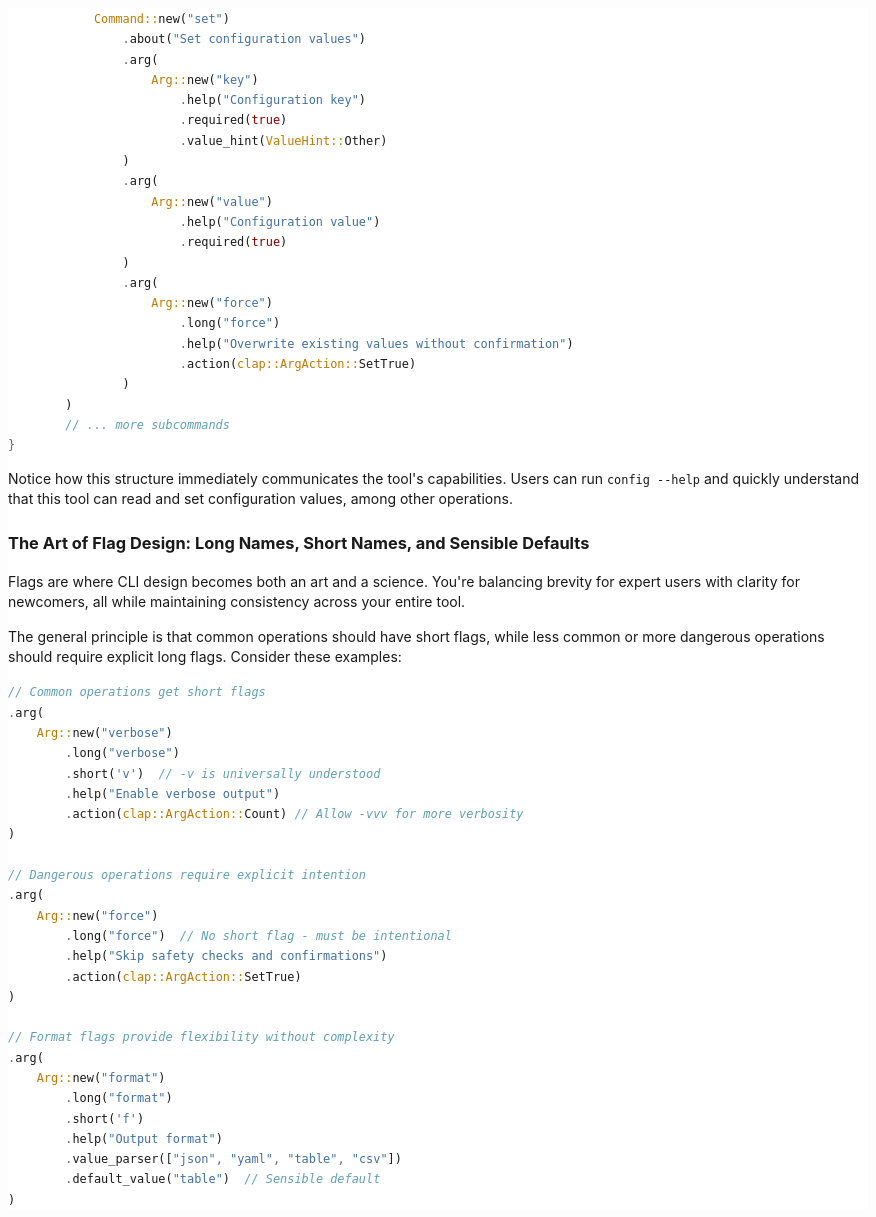 ```rust
            Command::new("set")
                .about("Set configuration values")
                .arg(
                    Arg::new("key")
                        .help("Configuration key")
                        .required(true)
                        .value_hint(ValueHint::Other)
                )
                .arg(
                    Arg::new("value")
                        .help("Configuration value")
                        .required(true)
                )
                .arg(
                    Arg::new("force")
                        .long("force")
                        .help("Overwrite existing values without confirmation")
                        .action(clap::ArgAction::SetTrue)
                )
        )
        // ... more subcommands
}
```

Notice how this structure immediately communicates the tool's capabilities. Users can run `config --help` and quickly understand that this tool can read and set configuration values, among other operations.

### The Art of Flag Design: Long Names, Short Names, and Sensible Defaults

Flags are where CLI design becomes both an art and a science. You're balancing brevity for expert users with clarity for newcomers, all while maintaining consistency across your entire tool.

The general principle is that common operations should have short flags, while less common or more dangerous operations should require explicit long flags. Consider these examples:

```rust
// Common operations get short flags
.arg(
    Arg::new("verbose")
        .long("verbose")
        .short('v')  // -v is universally understood
        .help("Enable verbose output")
        .action(clap::ArgAction::Count) // Allow -vvv for more verbosity
)

// Dangerous operations require explicit intention
.arg(
    Arg::new("force")
        .long("force")  // No short flag - must be intentional
        .help("Skip safety checks and confirmations")
        .action(clap::ArgAction::SetTrue)
)

// Format flags provide flexibility without complexity
.arg(
    Arg::new("format")
        .long("format")
        .short('f')
        .help("Output format")
        .value_parser(["json", "yaml", "table", "csv"])
        .default_value("table")  // Sensible default
)
```